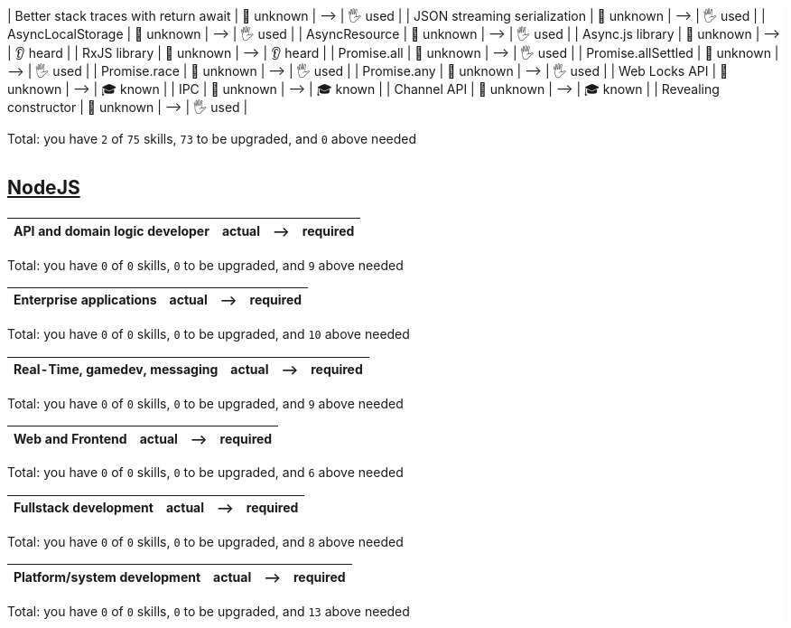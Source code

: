 | Better stack traces with return await | 🤷 unknown | ⟶  | 🖐️ used |
| JSON streaming serialization | 🤷 unknown | ⟶  | 🖐️ used |
| AsyncLocalStorage | 🤷 unknown | ⟶  | 🖐️ used |
| AsyncResource | 🤷 unknown | ⟶  | 🖐️ used |
| Async.js library | 🤷 unknown | ⟶  | 👂 heard |
| RxJS library | 🤷 unknown | ⟶  | 👂 heard |
| Promise.all | 🤷 unknown | ⟶  | 🖐️ used |
| Promise.allSettled | 🤷 unknown | ⟶  | 🖐️ used |
| Promise.race | 🤷 unknown | ⟶  | 🖐️ used |
| Promise.any | 🤷 unknown | ⟶  | 🖐️ used |
| Web Locks API | 🤷 unknown | ⟶  | 🎓 known |
| IPC | 🤷 unknown | ⟶  | 🎓 known |
| Channel API | 🤷 unknown | ⟶  | 🎓 known |
| Revealing constructor | 🤷 unknown | ⟶  | 🖐️ used |

Total: you have `2` of `75` skills, `73` to be upgraded, and `0` above needed

## [NodeJS](/Skills/NodeJS.md)


| API and domain logic developer | actual | ⟶  | required |
| --- | --- | --- | --- |

Total: you have `0` of `0` skills, `0` to be upgraded, and `9` above needed

| Enterprise applications | actual | ⟶  | required |
| --- | --- | --- | --- |

Total: you have `0` of `0` skills, `0` to be upgraded, and `10` above needed

| Real-Time, gamedev, messaging | actual | ⟶  | required |
| --- | --- | --- | --- |

Total: you have `0` of `0` skills, `0` to be upgraded, and `9` above needed

| Web and Frontend | actual | ⟶  | required |
| --- | --- | --- | --- |

Total: you have `0` of `0` skills, `0` to be upgraded, and `6` above needed

| Fullstack development | actual | ⟶  | required |
| --- | --- | --- | --- |

Total: you have `0` of `0` skills, `0` to be upgraded, and `8` above needed

| Platform/system development | actual | ⟶  | required |
| --- | --- | --- | --- |

Total: you have `0` of `0` skills, `0` to be upgraded, and `13` above needed
